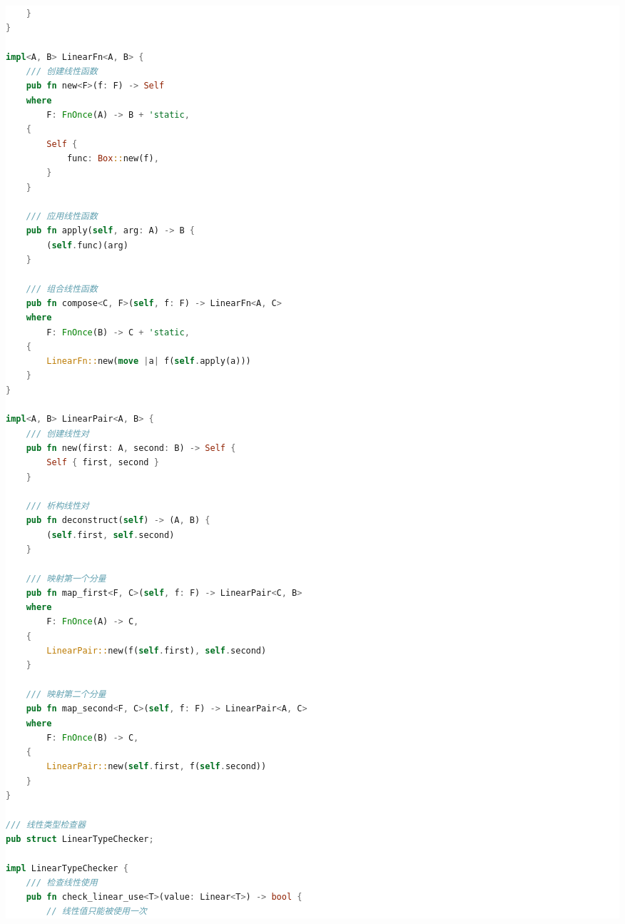 ```rust
    }
}

impl<A, B> LinearFn<A, B> {
    /// 创建线性函数
    pub fn new<F>(f: F) -> Self
    where
        F: FnOnce(A) -> B + 'static,
    {
        Self {
            func: Box::new(f),
        }
    }

    /// 应用线性函数
    pub fn apply(self, arg: A) -> B {
        (self.func)(arg)
    }

    /// 组合线性函数
    pub fn compose<C, F>(self, f: F) -> LinearFn<A, C>
    where
        F: FnOnce(B) -> C + 'static,
    {
        LinearFn::new(move |a| f(self.apply(a)))
    }
}

impl<A, B> LinearPair<A, B> {
    /// 创建线性对
    pub fn new(first: A, second: B) -> Self {
        Self { first, second }
    }

    /// 析构线性对
    pub fn deconstruct(self) -> (A, B) {
        (self.first, self.second)
    }

    /// 映射第一个分量
    pub fn map_first<F, C>(self, f: F) -> LinearPair<C, B>
    where
        F: FnOnce(A) -> C,
    {
        LinearPair::new(f(self.first), self.second)
    }

    /// 映射第二个分量
    pub fn map_second<F, C>(self, f: F) -> LinearPair<A, C>
    where
        F: FnOnce(B) -> C,
    {
        LinearPair::new(self.first, f(self.second))
    }
}

/// 线性类型检查器
pub struct LinearTypeChecker;

impl LinearTypeChecker {
    /// 检查线性使用
    pub fn check_linear_use<T>(value: Linear<T>) -> bool {
        // 线性值只能被使用一次
```